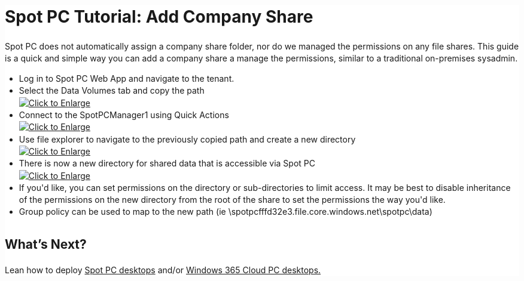 <meta name=“robots” content=“noindex”>

# Spot PC Tutorial: Add Company Share

Spot PC does not automatically assign a company share folder, nor do we managed the permissions on any file shares. This guide is a quick and simple way you can add a company share a manage the permissions, similar to a traditional on-premises sysadmin.

* Log in to Spot PC Web App and navigate to the tenant.
* Select the Data Volumes tab and copy the path <br><a href="https://docs.spot.io/spot-pc/_media/tutorials-setup-company-share-01.png" target="_blank"><img src="/spot-pc/_media/tutorials-setup-company-share-01.png" alt="Click to Enlarge" width="1000"> </a>
* Connect to the SpotPCManager1 using Quick Actions <br><a href="https://docs.spot.io/spot-pc/_media/tutorials-setup-company-share-02.png" target="_blank"><img src="/spot-pc/_media/tutorials-setup-company-share-02.png" alt="Click to Enlarge" width="1000"> </a>
* Use file explorer to navigate to the previously copied path and create a new directory <br><a href="https://docs.spot.io/spot-pc/_media/tutorials-setup-company-share-03.png" target="_blank"><img src="/spot-pc/_media/tutorials-setup-company-share-03.png" alt="Click to Enlarge" width="1000"> </a>
* There is now a new directory for shared data that is accessible via Spot PC <br><a href="https://docs.spot.io/spot-pc/_media/tutorials-setup-company-share-04.png" target="_blank"><img src="/spot-pc/_media/tutorials-setup-company-share-04.png" alt="Click to Enlarge" width="1000"> </a>
* If you'd like, you can set permissions on the directory or sub-directories to limit access. It may be best to disable inheritance of the permissions on the new directory from the root of the share to set the permissions the way you'd like. 
* Group policy can be used to map to the new path (ie \\spotpcfffd32e3.file.core.windows.net\spotpc\data)





## What’s Next?

Lean how to deploy [Spot PC desktops](spot-pc/tutorials/deploy-spot-pc) and/or [Windows 365 Cloud PC desktops.](spot-pc/tutorials/deploy-windows-365-cloud-pc)
